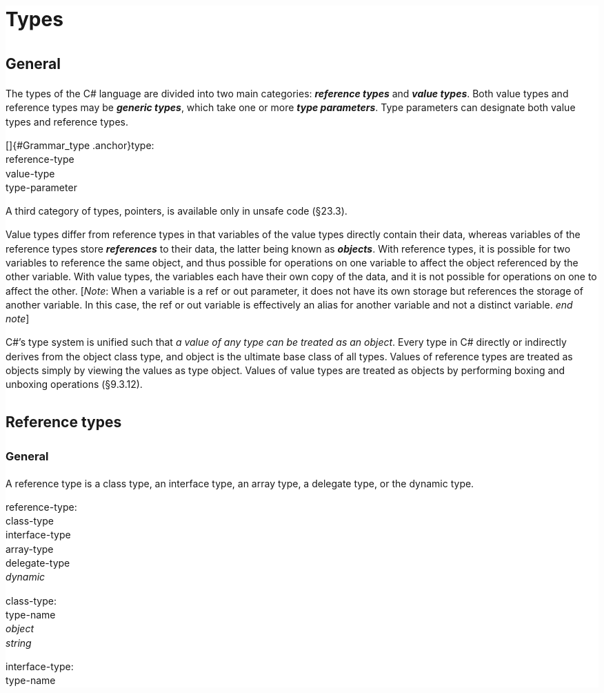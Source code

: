 # Types

## General

The types of the C\# language are divided into two main categories: ***reference types*** and ***value types***. Both value types and reference types may be ***generic types***, which take one or more ***type parameters***. Type parameters can designate both value types and reference types.

[]{#Grammar_type .anchor}type:\
reference-type\
value-type\
type-parameter

A third category of types, pointers, is available only in unsafe code (§23.3).

Value types differ from reference types in that variables of the value types directly contain their data, whereas variables of the reference types store ***references*** to their data, the latter being known as ***objects***. With reference types, it is possible for two variables to reference the same object, and thus possible for operations on one variable to affect the object referenced by the other variable. With value types, the variables each have their own copy of the data, and it is not possible for operations on one to affect the other. \[*Note*: When a variable is a ref or out parameter, it does not have its own storage but references the storage of another variable. In this case, the ref or out variable is effectively an alias for another variable and not a distinct variable. *end note*\]

C\#’s type system is unified such that *a value of any type can be treated as an object*. Every type in C\# directly or indirectly derives from the object class type, and object is the ultimate base class of all types. Values of reference types are treated as objects simply by viewing the values as type object. Values of value types are treated as objects by performing boxing and unboxing operations (§9.3.12).

## Reference types

### General

A reference type is a class type, an interface type, an array type, a delegate type, or the dynamic type.

reference-type:\
class-type\
interface-type\
array-type\
delegate-type\
*dynamic*

class-type:\
type-name\
*object*\
*string*

interface-type:\
type-name
